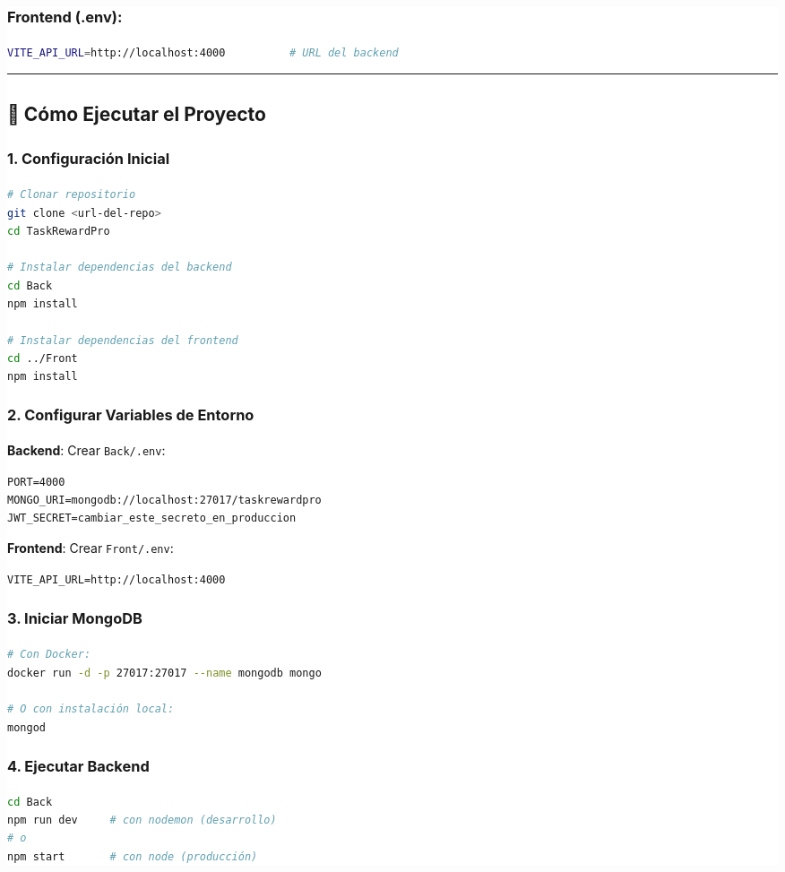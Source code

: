 ### Frontend (.env):
```bash
VITE_API_URL=http://localhost:4000          # URL del backend
```

---

## 🚀 Cómo Ejecutar el Proyecto

### 1. Configuración Inicial

```bash
# Clonar repositorio
git clone <url-del-repo>
cd TaskRewardPro

# Instalar dependencias del backend
cd Back
npm install

# Instalar dependencias del frontend
cd ../Front
npm install
```

### 2. Configurar Variables de Entorno

**Backend**: Crear `Back/.env`:
```
PORT=4000
MONGO_URI=mongodb://localhost:27017/taskrewardpro
JWT_SECRET=cambiar_este_secreto_en_produccion
```

**Frontend**: Crear `Front/.env`:
```
VITE_API_URL=http://localhost:4000
```

### 3. Iniciar MongoDB

```bash
# Con Docker:
docker run -d -p 27017:27017 --name mongodb mongo

# O con instalación local:
mongod
```

### 4. Ejecutar Backend

```bash
cd Back
npm run dev     # con nodemon (desarrollo)
# o
npm start       # con node (producción)
```
